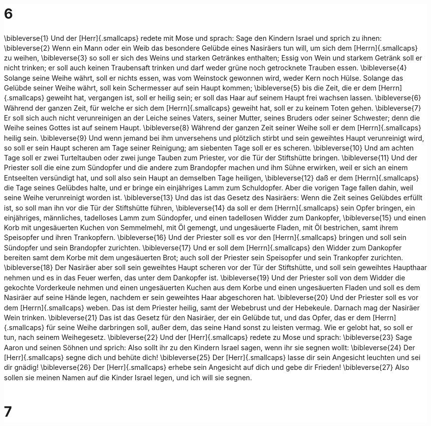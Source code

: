 # 6 
\bibleverse{1} Und der [Herr]{.smallcaps} redete mit Mose und sprach: Sage den Kindern Israel und sprich zu ihnen: \bibleverse{2} Wenn ein Mann oder ein Weib das besondere Gelübde eines Nasiräers tun will, um sich dem [Herrn]{.smallcaps} zu weihen, \bibleverse{3} so soll er sich des Weins und starken Getränkes enthalten; Essig von Wein und starkem Getränk soll er nicht trinken; er soll auch keinen Traubensaft trinken und darf weder grüne noch getrocknete Trauben essen. \bibleverse{4} Solange seine Weihe währt, soll er nichts essen, was vom Weinstock gewonnen wird, weder Kern noch Hülse. Solange das Gelübde seiner Weihe währt, soll kein Schermesser auf sein Haupt kommen; \bibleverse{5} bis die Zeit, die er dem [Herrn]{.smallcaps} geweiht hat, vergangen ist, soll er heilig sein; er soll das Haar auf seinem Haupt frei wachsen lassen. \bibleverse{6} Während der ganzen Zeit, für welche er sich dem [Herrn]{.smallcaps} geweiht hat, soll er zu keinem Toten gehen. \bibleverse{7} Er soll sich auch nicht verunreinigen an der Leiche seines Vaters, seiner Mutter, seines Bruders oder seiner Schwester; denn die Weihe seines Gottes ist auf seinem Haupt. \bibleverse{8} Während der ganzen Zeit seiner Weihe soll er dem [Herrn]{.smallcaps} heilig sein. \bibleverse{9} Und wenn jemand bei ihm unversehens und plötzlich stirbt und sein geweihtes Haupt verunreinigt wird, so soll er sein Haupt scheren am Tage seiner Reinigung; am siebenten Tage soll er es scheren. \bibleverse{10} Und am achten Tage soll er zwei Turteltauben oder zwei junge Tauben zum Priester, vor die Tür der Stiftshütte bringen. \bibleverse{11} Und der Priester soll die eine zum Sündopfer und die andere zum Brandopfer machen und ihm Sühne erwirken, weil er sich an einem Entseelten versündigt hat, und soll also sein Haupt an demselben Tage heiligen, \bibleverse{12} daß er dem [Herrn]{.smallcaps} die Tage seines Gelübdes halte, und er bringe ein einjähriges Lamm zum Schuldopfer. Aber die vorigen Tage fallen dahin, weil seine Weihe verunreinigt worden ist. \bibleverse{13} Und das ist das Gesetz des Nasiräers: Wenn die Zeit seines Gelübdes erfüllt ist, so soll man ihn vor die Tür der Stiftshütte führen, \bibleverse{14} da soll er dem [Herrn]{.smallcaps} sein Opfer bringen, ein einjähriges, männliches, tadelloses Lamm zum Sündopfer, und einen tadellosen Widder zum Dankopfer, \bibleverse{15} und einen Korb mit ungesäuerten Kuchen von Semmelmehl, mit Öl gemengt, und ungesäuerte Fladen, mit Öl bestrichen, samt ihrem Speisopfer und ihren Trankopfern. \bibleverse{16} Und der Priester soll es vor den [Herrn]{.smallcaps} bringen und soll sein Sündopfer und sein Brandopfer zurichten. \bibleverse{17} Und er soll dem [Herrn]{.smallcaps} den Widder zum Dankopfer bereiten samt dem Korbe mit dem ungesäuerten Brot; auch soll der Priester sein Speisopfer und sein Trankopfer zurichten. \bibleverse{18} Der Nasiräer aber soll sein geweihtes Haupt scheren vor der Tür der Stiftshütte, und soll sein geweihtes Haupthaar nehmen und es in das Feuer werfen, das unter dem Dankopfer ist. \bibleverse{19} Und der Priester soll von dem Widder die gekochte Vorderkeule nehmen und einen ungesäuerten Kuchen aus dem Korbe und einen ungesäuerten Fladen und soll es dem Nasiräer auf seine Hände legen, nachdem er sein geweihtes Haar abgeschoren hat. \bibleverse{20} Und der Priester soll es vor dem [Herrn]{.smallcaps} weben. Das ist dem Priester heilig, samt der Webebrust und der Hebekeule. Darnach mag der Nasiräer Wein trinken. \bibleverse{21} Das ist das Gesetz für den Nasiräer, der ein Gelübde tut, und das Opfer, das er dem [Herrn]{.smallcaps} für seine Weihe darbringen soll, außer dem, das seine Hand sonst zu leisten vermag. Wie er gelobt hat, so soll er tun, nach seinem Weihegesetz. \bibleverse{22} Und der [Herr]{.smallcaps} redete zu Mose und sprach: \bibleverse{23} Sage Aaron und seinen Söhnen und sprich: Also sollt ihr zu den Kindern Israel sagen, wenn ihr sie segnen wollt: \bibleverse{24} Der [Herr]{.smallcaps} segne dich und behüte dich! \bibleverse{25} Der [Herr]{.smallcaps} lasse dir sein Angesicht leuchten und sei dir gnädig! \bibleverse{26} Der [Herr]{.smallcaps} erhebe sein Angesicht auf dich und gebe dir Frieden! \bibleverse{27} Also sollen sie meinen Namen auf die Kinder Israel legen, und ich will sie segnen. 

# 7 